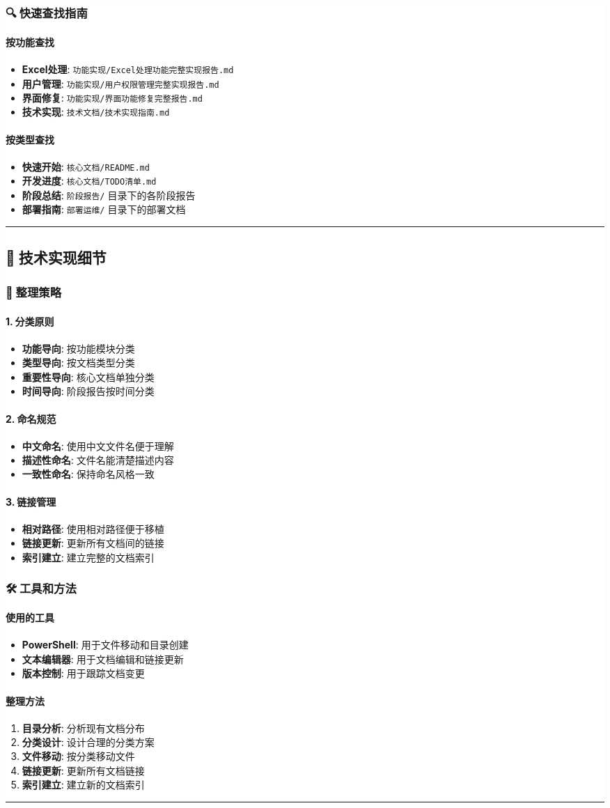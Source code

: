 ### 🔍 快速查找指南

#### 按功能查找
- **Excel处理**: `功能实现/Excel处理功能完整实现报告.md`
- **用户管理**: `功能实现/用户权限管理完整实现报告.md`
- **界面修复**: `功能实现/界面功能修复完整报告.md`
- **技术实现**: `技术文档/技术实现指南.md`

#### 按类型查找
- **快速开始**: `核心文档/README.md`
- **开发进度**: `核心文档/TODO清单.md`
- **阶段总结**: `阶段报告/` 目录下的各阶段报告
- **部署指南**: `部署运维/` 目录下的部署文档

---

## 🔧 技术实现细节

### 📝 整理策略

#### 1. 分类原则
- **功能导向**: 按功能模块分类
- **类型导向**: 按文档类型分类
- **重要性导向**: 核心文档单独分类
- **时间导向**: 阶段报告按时间分类

#### 2. 命名规范
- **中文命名**: 使用中文文件名便于理解
- **描述性命名**: 文件名能清楚描述内容
- **一致性命名**: 保持命名风格一致

#### 3. 链接管理
- **相对路径**: 使用相对路径便于移植
- **链接更新**: 更新所有文档间的链接
- **索引建立**: 建立完整的文档索引

### 🛠️ 工具和方法

#### 使用的工具
- **PowerShell**: 用于文件移动和目录创建
- **文本编辑器**: 用于文档编辑和链接更新
- **版本控制**: 用于跟踪文档变更

#### 整理方法
1. **目录分析**: 分析现有文档分布
2. **分类设计**: 设计合理的分类方案
3. **文件移动**: 按分类移动文件
4. **链接更新**: 更新所有文档链接
5. **索引建立**: 建立新的文档索引

---